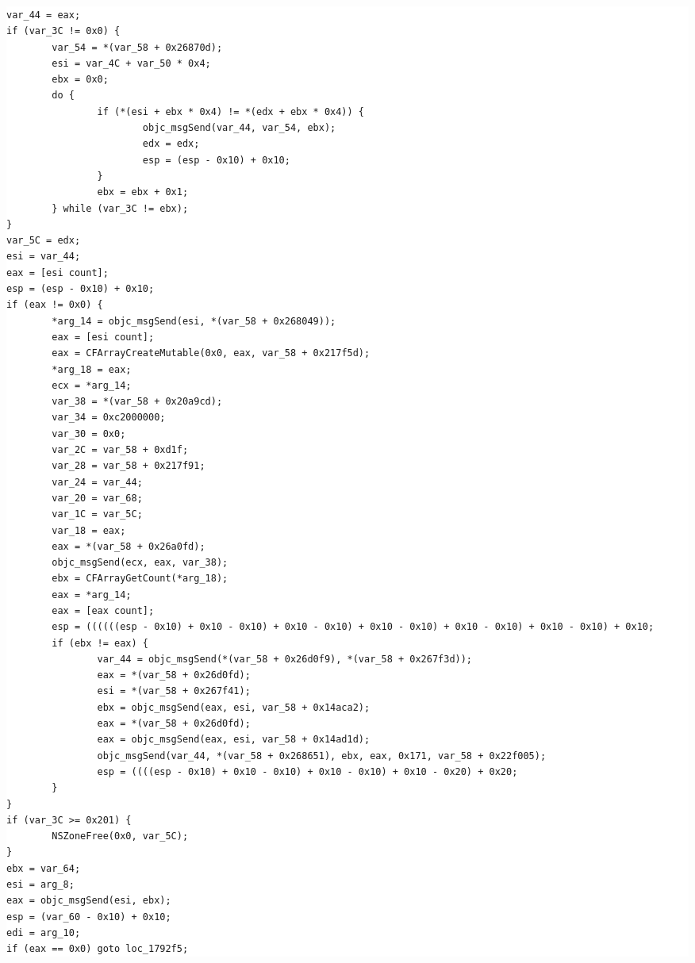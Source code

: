     var_44 = eax;
    if (var_3C != 0x0) {
            var_54 = *(var_58 + 0x26870d);
            esi = var_4C + var_50 * 0x4;
            ebx = 0x0;
            do {
                    if (*(esi + ebx * 0x4) != *(edx + ebx * 0x4)) {
                            objc_msgSend(var_44, var_54, ebx);
                            edx = edx;
                            esp = (esp - 0x10) + 0x10;
                    }
                    ebx = ebx + 0x1;
            } while (var_3C != ebx);
    }
    var_5C = edx;
    esi = var_44;
    eax = [esi count];
    esp = (esp - 0x10) + 0x10;
    if (eax != 0x0) {
            *arg_14 = objc_msgSend(esi, *(var_58 + 0x268049));
            eax = [esi count];
            eax = CFArrayCreateMutable(0x0, eax, var_58 + 0x217f5d);
            *arg_18 = eax;
            ecx = *arg_14;
            var_38 = *(var_58 + 0x20a9cd);
            var_34 = 0xc2000000;
            var_30 = 0x0;
            var_2C = var_58 + 0xd1f;
            var_28 = var_58 + 0x217f91;
            var_24 = var_44;
            var_20 = var_68;
            var_1C = var_5C;
            var_18 = eax;
            eax = *(var_58 + 0x26a0fd);
            objc_msgSend(ecx, eax, var_38);
            ebx = CFArrayGetCount(*arg_18);
            eax = *arg_14;
            eax = [eax count];
            esp = ((((((esp - 0x10) + 0x10 - 0x10) + 0x10 - 0x10) + 0x10 - 0x10) + 0x10 - 0x10) + 0x10 - 0x10) + 0x10;
            if (ebx != eax) {
                    var_44 = objc_msgSend(*(var_58 + 0x26d0f9), *(var_58 + 0x267f3d));
                    eax = *(var_58 + 0x26d0fd);
                    esi = *(var_58 + 0x267f41);
                    ebx = objc_msgSend(eax, esi, var_58 + 0x14aca2);
                    eax = *(var_58 + 0x26d0fd);
                    eax = objc_msgSend(eax, esi, var_58 + 0x14ad1d);
                    objc_msgSend(var_44, *(var_58 + 0x268651), ebx, eax, 0x171, var_58 + 0x22f005);
                    esp = ((((esp - 0x10) + 0x10 - 0x10) + 0x10 - 0x10) + 0x10 - 0x20) + 0x20;
            }
    }
    if (var_3C >= 0x201) {
            NSZoneFree(0x0, var_5C);
    }
    ebx = var_64;
    esi = arg_8;
    eax = objc_msgSend(esi, ebx);
    esp = (var_60 - 0x10) + 0x10;
    edi = arg_10;
    if (eax == 0x0) goto loc_1792f5;
